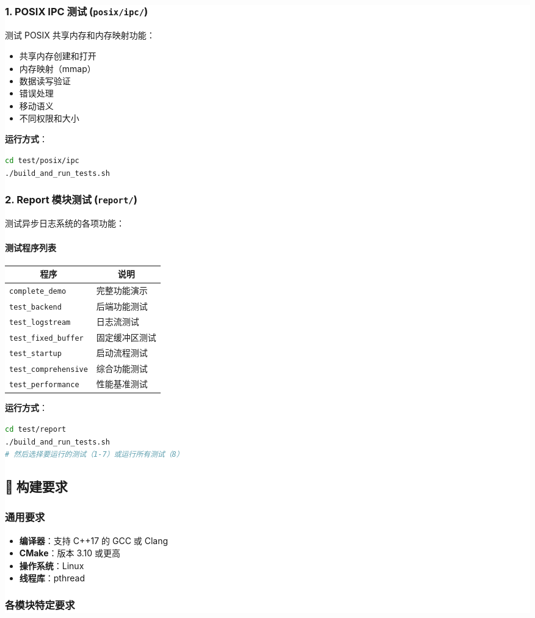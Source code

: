 ### 1. POSIX IPC 测试 (`posix/ipc/`)

测试 POSIX 共享内存和内存映射功能：
- 共享内存创建和打开
- 内存映射（mmap）
- 数据读写验证
- 错误处理
- 移动语义
- 不同权限和大小

**运行方式**：
```bash
cd test/posix/ipc
./build_and_run_tests.sh
```

### 2. Report 模块测试 (`report/`)

测试异步日志系统的各项功能：

#### 测试程序列表

| 程序 | 说明 |
|------|------|
| `complete_demo` | 完整功能演示 |
| `test_backend` | 后端功能测试 |
| `test_logstream` | 日志流测试 |
| `test_fixed_buffer` | 固定缓冲区测试 |
| `test_startup` | 启动流程测试 |
| `test_comprehensive` | 综合功能测试 |
| `test_performance` | 性能基准测试 |

**运行方式**：
```bash
cd test/report
./build_and_run_tests.sh
# 然后选择要运行的测试（1-7）或运行所有测试（8）
```

## 🔧 构建要求

### 通用要求
- **编译器**：支持 C++17 的 GCC 或 Clang
- **CMake**：版本 3.10 或更高
- **操作系统**：Linux
- **线程库**：pthread

### 各模块特定要求
